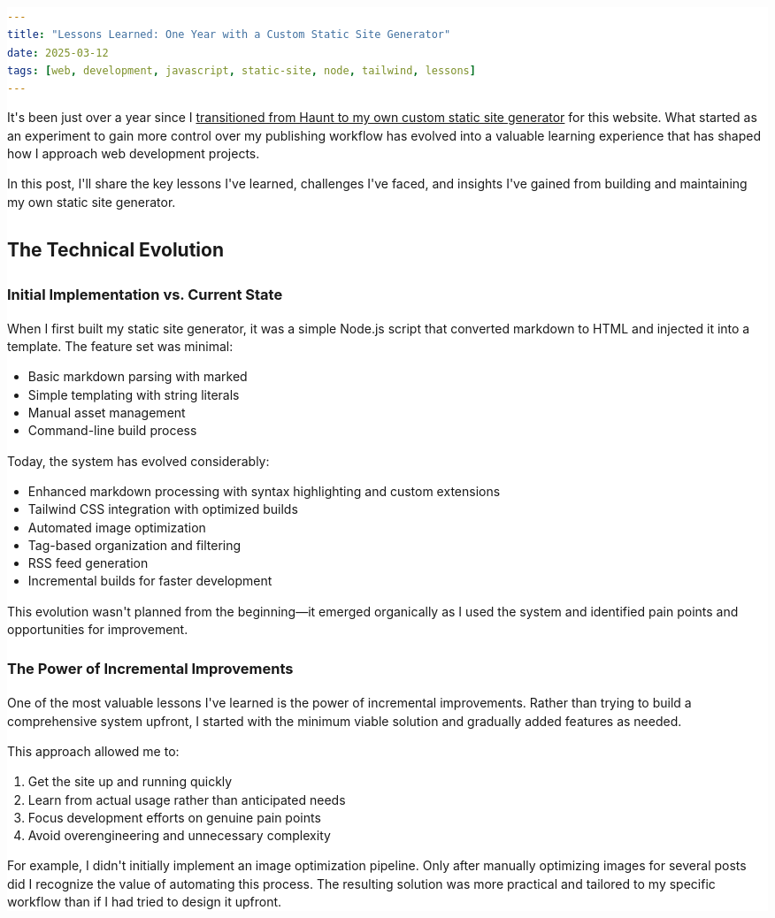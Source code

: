 ```yaml
---
title: "Lessons Learned: One Year with a Custom Static Site Generator"
date: 2025-03-12
tags: [web, development, javascript, static-site, node, tailwind, lessons]
---
```


It's been just over a year since I [transitioned from Haunt to my own custom static site generator](/content/posts/2025-01-02-from-haunt-to-custom.html) for this website. What started as an experiment to gain more control over my publishing workflow has evolved into a valuable learning experience that has shaped how I approach web development projects.

In this post, I'll share the key lessons I've learned, challenges I've faced, and insights I've gained from building and maintaining my own static site generator.

## The Technical Evolution

### Initial Implementation vs. Current State

When I first built my static site generator, it was a simple Node.js script that converted markdown to HTML and injected it into a template. The feature set was minimal:

- Basic markdown parsing with marked
- Simple templating with string literals
- Manual asset management
- Command-line build process

Today, the system has evolved considerably:

- Enhanced markdown processing with syntax highlighting and custom extensions
- Tailwind CSS integration with optimized builds
- Automated image optimization
- Tag-based organization and filtering
- RSS feed generation
- Incremental builds for faster development

This evolution wasn't planned from the beginning—it emerged organically as I used the system and identified pain points and opportunities for improvement.

### The Power of Incremental Improvements

One of the most valuable lessons I've learned is the power of incremental improvements. Rather than trying to build a comprehensive system upfront, I started with the minimum viable solution and gradually added features as needed.

This approach allowed me to:

1. Get the site up and running quickly
2. Learn from actual usage rather than anticipated needs
3. Focus development efforts on genuine pain points
4. Avoid overengineering and unnecessary complexity

For example, I didn't initially implement an image optimization pipeline. Only after manually optimizing images for several posts did I recognize the value of automating this process. The resulting solution was more practical and tailored to my specific workflow than if I had tried to design it upfront.
